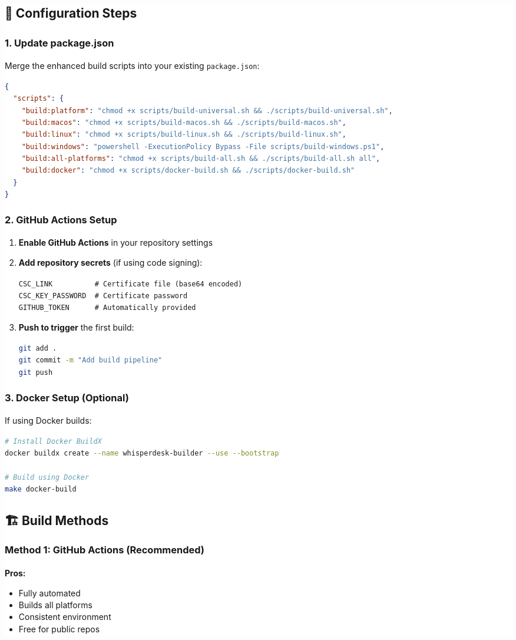 ## 🔧 Configuration Steps

### 1. Update package.json

Merge the enhanced build scripts into your existing `package.json`:

```json
{
  "scripts": {
    "build:platform": "chmod +x scripts/build-universal.sh && ./scripts/build-universal.sh",
    "build:macos": "chmod +x scripts/build-macos.sh && ./scripts/build-macos.sh",
    "build:linux": "chmod +x scripts/build-linux.sh && ./scripts/build-linux.sh", 
    "build:windows": "powershell -ExecutionPolicy Bypass -File scripts/build-windows.ps1",
    "build:all-platforms": "chmod +x scripts/build-all.sh && ./scripts/build-all.sh all",
    "build:docker": "chmod +x scripts/docker-build.sh && ./scripts/docker-build.sh"
  }
}
```

### 2. GitHub Actions Setup

1. **Enable GitHub Actions** in your repository settings
2. **Add repository secrets** (if using code signing):
   ```
   CSC_LINK          # Certificate file (base64 encoded)
   CSC_KEY_PASSWORD  # Certificate password
   GITHUB_TOKEN      # Automatically provided
   ```

3. **Push to trigger** the first build:
   ```bash
   git add .
   git commit -m "Add build pipeline"
   git push
   ```

### 3. Docker Setup (Optional)

If using Docker builds:

```bash
# Install Docker BuildX
docker buildx create --name whisperdesk-builder --use --bootstrap

# Build using Docker
make docker-build
```

## 🏗️ Build Methods

### Method 1: GitHub Actions (Recommended)

**Pros:** 
- Fully automated
- Builds all platforms
- Consistent environment
- Free for public repos
